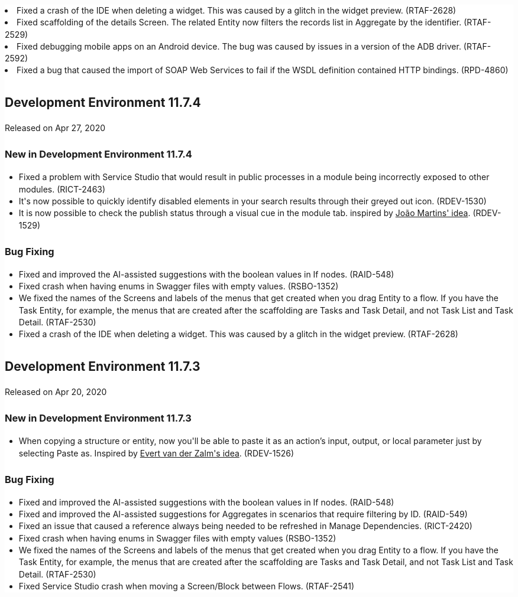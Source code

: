 <li>Fixed a crash of the IDE when deleting a widget. This was caused by a glitch in the widget preview. (RTAF-2628)</li>
<li>Fixed scaffolding of the details Screen. The related Entity now filters the records list in Aggregate by the identifier. (RTAF-2529)</li>
<li>Fixed debugging mobile apps on an Android device. The bug was caused by issues in a version of the ADB driver. (RTAF-2592)</li>
<li>Fixed a bug that caused the import of SOAP Web Services to fail if the WSDL definition contained HTTP bindings. (RPD-4860)</li>
</ul>
</h><div class="hidden" id="development-environment-11.7.6_end"></div><div class="hidden" id="development-environment-11.7.4_start"></div>

<h2 id="development_environment_11.7.4">Development Environment 11.7.4</h2>
<div class="info">

Released on Apr 27, 2020</div>
<h3 id="new_in_development_environment_11.7.4">New in Development Environment 11.7.4</h3>
<ul>
<li>Fixed a problem with Service Studio that would result in public processes in a module being incorrectly exposed to other modules. (RICT-2463)</li>
<li>It's now possible to quickly identify disabled elements in your search results through their greyed out icon. (RDEV-1530)</li>
<li>It is now possible to check the publish status through a visual cue in the module tab. 
inspired by <a href="https://www.outsystems.com/ideas/2466/" target="_blank" rel="noopener noreferrer">João Martins' idea</a>. (RDEV-1529)</li>
</ul>
<h3 id="bug_fixing_11.7.4">Bug Fixing</h3>
<ul>
<li>Fixed and improved the AI-assisted suggestions with the boolean values in If nodes. (RAID-548)</li>
<li>Fixed crash when having enums in Swagger files with empty values. (RSBO-1352)</li>
<li>We fixed the names of the Screens and labels of the menus that get created when you drag Entity to a flow. If you have the Task Entity, for example, the menus that are created after the scaffolding are Tasks and Task Detail, and not Task List and Task Detail. (RTAF-2530)</li>
<li>Fixed a crash of the IDE when deleting a widget. This was caused by a glitch in the widget preview. (RTAF-2628)</li>
</ul>
<div class="hidden" id="development-environment-11.7.4_end"></div><div class="hidden" id="development-environment-11.7.3_start"></div>

<h2 id="development_environment_11.7.3">Development Environment 11.7.3</h2>
<div class="info">

Released on Apr 20, 2020</div>
<h3 id="new_in_development_environment_11.7.3">New in Development Environment 11.7.3</h3>
<ul>
<li>When copying a structure or entity, now you'll be able to paste it as an action’s input, output, or local parameter just by selecting Paste as. Inspired by <a href="https://www.outsystems.com/ideas/5845/" target="_blank" rel="noopener noreferrer">Evert van der Zalm's idea</a>. (RDEV-1526)</li>
</ul>
<h3 id="bug_fixing_11.7.3">Bug Fixing</h3>
<ul>
<li>Fixed and improved the AI-assisted suggestions with the boolean values in If nodes. (RAID-548)</li>
<li>Fixed and improved the AI-assisted suggestions for Aggregates in scenarios that require filtering by ID. (RAID-549)</li>
<li>Fixed an issue that caused a reference always being needed to be refreshed in Manage Dependencies. (RICT-2420)</li>
<li>Fixed crash when having enums in Swagger files with empty values (RSBO-1352)</li>
<li>We fixed the names of the Screens and labels of the menus that get created when you drag Entity to a flow. If you have the Task Entity, for example, the menus that are created after the scaffolding are Tasks and Task Detail, and not Task List and Task Detail. (RTAF-2530)</li>
<li>Fixed Service Studio crash when moving a Screen/Block between Flows. (RTAF-2541)</li>